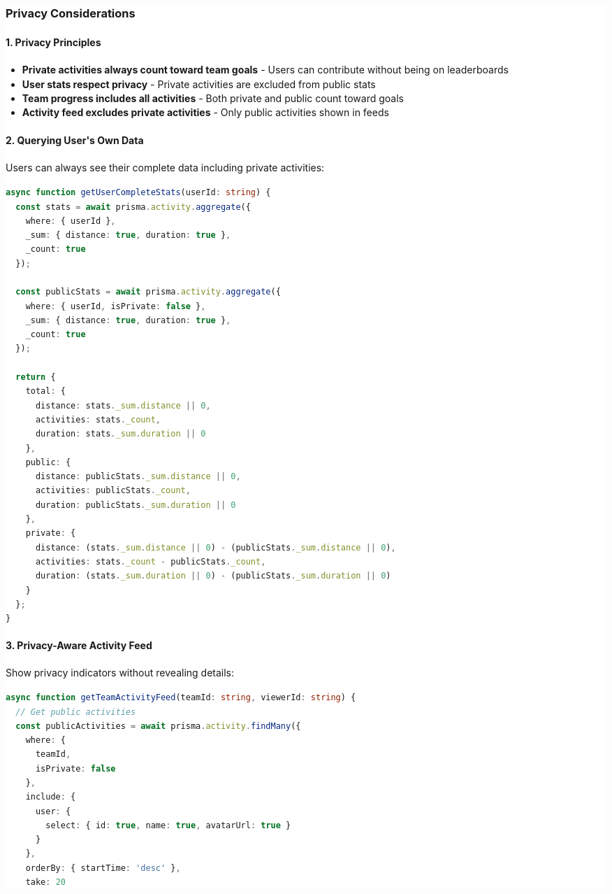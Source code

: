 ### Privacy Considerations

#### 1. Privacy Principles
- **Private activities always count toward team goals** - Users can contribute without being on leaderboards
- **User stats respect privacy** - Private activities are excluded from public stats
- **Team progress includes all activities** - Both private and public count toward goals
- **Activity feed excludes private activities** - Only public activities shown in feeds

#### 2. Querying User's Own Data
Users can always see their complete data including private activities:

```typescript
async function getUserCompleteStats(userId: string) {
  const stats = await prisma.activity.aggregate({
    where: { userId },
    _sum: { distance: true, duration: true },
    _count: true
  });

  const publicStats = await prisma.activity.aggregate({
    where: { userId, isPrivate: false },
    _sum: { distance: true, duration: true },
    _count: true
  });

  return {
    total: {
      distance: stats._sum.distance || 0,
      activities: stats._count,
      duration: stats._sum.duration || 0
    },
    public: {
      distance: publicStats._sum.distance || 0,
      activities: publicStats._count,
      duration: publicStats._sum.duration || 0
    },
    private: {
      distance: (stats._sum.distance || 0) - (publicStats._sum.distance || 0),
      activities: stats._count - publicStats._count,
      duration: (stats._sum.duration || 0) - (publicStats._sum.duration || 0)
    }
  };
}
```

#### 3. Privacy-Aware Activity Feed
Show privacy indicators without revealing details:

```typescript
async function getTeamActivityFeed(teamId: string, viewerId: string) {
  // Get public activities
  const publicActivities = await prisma.activity.findMany({
    where: {
      teamId,
      isPrivate: false
    },
    include: {
      user: {
        select: { id: true, name: true, avatarUrl: true }
      }
    },
    orderBy: { startTime: 'desc' },
    take: 20
```